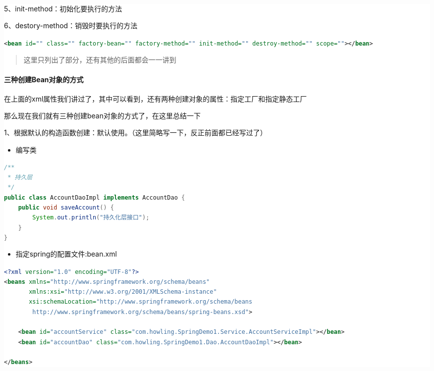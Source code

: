 

5、init-method：初始化要执行的方法



6、destory-method：销毁时要执行的方法



```xml
<bean id="" class="" factory-bean="" factory-method="" init-method="" destroy-method="" scope=""></bean>
```



> 这里只列出了部分，还有其他的后面都会一一讲到
>



#### 三种创建Bean对象的方式


在上面的xml属性我们讲过了，其中可以看到，还有两种创建对象的属性：指定工厂和指定静态工厂



那么现在我们就有三种创建bean对象的方式了，在这里总结一下



1、根据默认的构造函数创建：默认使用。（这里简略写一下，反正前面都已经写过了）



+ 编写类



```java
/**
 * 持久层
 */
public class AccountDaoImpl implements AccountDao {
    public void saveAccount() {
        System.out.println("持久化层接口");
    }
}
```



+ 指定spring的配置文件:bean.xml



```xml
<?xml version="1.0" encoding="UTF-8"?>
<beans xmlns="http://www.springframework.org/schema/beans"
       xmlns:xsi="http://www.w3.org/2001/XMLSchema-instance"
       xsi:schemaLocation="http://www.springframework.org/schema/beans
        http://www.springframework.org/schema/beans/spring-beans.xsd">
    
    <bean id="accountService" class="com.howling.SpringDemo1.Service.AccountServiceImpl"></bean>
    <bean id="accountDao" class="com.howling.SpringDemo1.Dao.AccountDaoImpl"></bean>

</beans>
```
